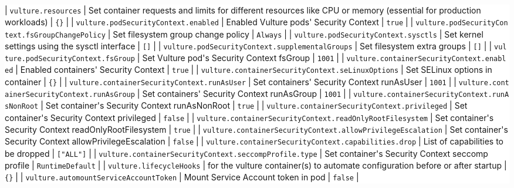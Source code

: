| `vulture.resources`                                         | Set container requests and limits for different resources like CPU or memory (essential for production workloads)                                                                                                          | `{}`                                    |
| `vulture.podSecurityContext.enabled`                        | Enabled Vulture pods' Security Context                                                                                                                                                                                     | `true`                                  |
| `vulture.podSecurityContext.fsGroupChangePolicy`            | Set filesystem group change policy                                                                                                                                                                                         | `Always`                                |
| `vulture.podSecurityContext.sysctls`                        | Set kernel settings using the sysctl interface                                                                                                                                                                             | `[]`                                    |
| `vulture.podSecurityContext.supplementalGroups`             | Set filesystem extra groups                                                                                                                                                                                                | `[]`                                    |
| `vulture.podSecurityContext.fsGroup`                        | Set Vulture pod's Security Context fsGroup                                                                                                                                                                                 | `1001`                                  |
| `vulture.containerSecurityContext.enabled`                  | Enabled containers' Security Context                                                                                                                                                                                       | `true`                                  |
| `vulture.containerSecurityContext.seLinuxOptions`           | Set SELinux options in container                                                                                                                                                                                           | `{}`                                    |
| `vulture.containerSecurityContext.runAsUser`                | Set containers' Security Context runAsUser                                                                                                                                                                                 | `1001`                                  |
| `vulture.containerSecurityContext.runAsGroup`               | Set containers' Security Context runAsGroup                                                                                                                                                                                | `1001`                                  |
| `vulture.containerSecurityContext.runAsNonRoot`             | Set container's Security Context runAsNonRoot                                                                                                                                                                              | `true`                                  |
| `vulture.containerSecurityContext.privileged`               | Set container's Security Context privileged                                                                                                                                                                                | `false`                                 |
| `vulture.containerSecurityContext.readOnlyRootFilesystem`   | Set container's Security Context readOnlyRootFilesystem                                                                                                                                                                    | `true`                                  |
| `vulture.containerSecurityContext.allowPrivilegeEscalation` | Set container's Security Context allowPrivilegeEscalation                                                                                                                                                                  | `false`                                 |
| `vulture.containerSecurityContext.capabilities.drop`        | List of capabilities to be dropped                                                                                                                                                                                         | `["ALL"]`                               |
| `vulture.containerSecurityContext.seccompProfile.type`      | Set container's Security Context seccomp profile                                                                                                                                                                           | `RuntimeDefault`                        |
| `vulture.lifecycleHooks`                                    | for the vulture container(s) to automate configuration before or after startup                                                                                                                                             | `{}`                                    |
| `vulture.automountServiceAccountToken`                      | Mount Service Account token in pod                                                                                                                                                                                         | `false`                                 |